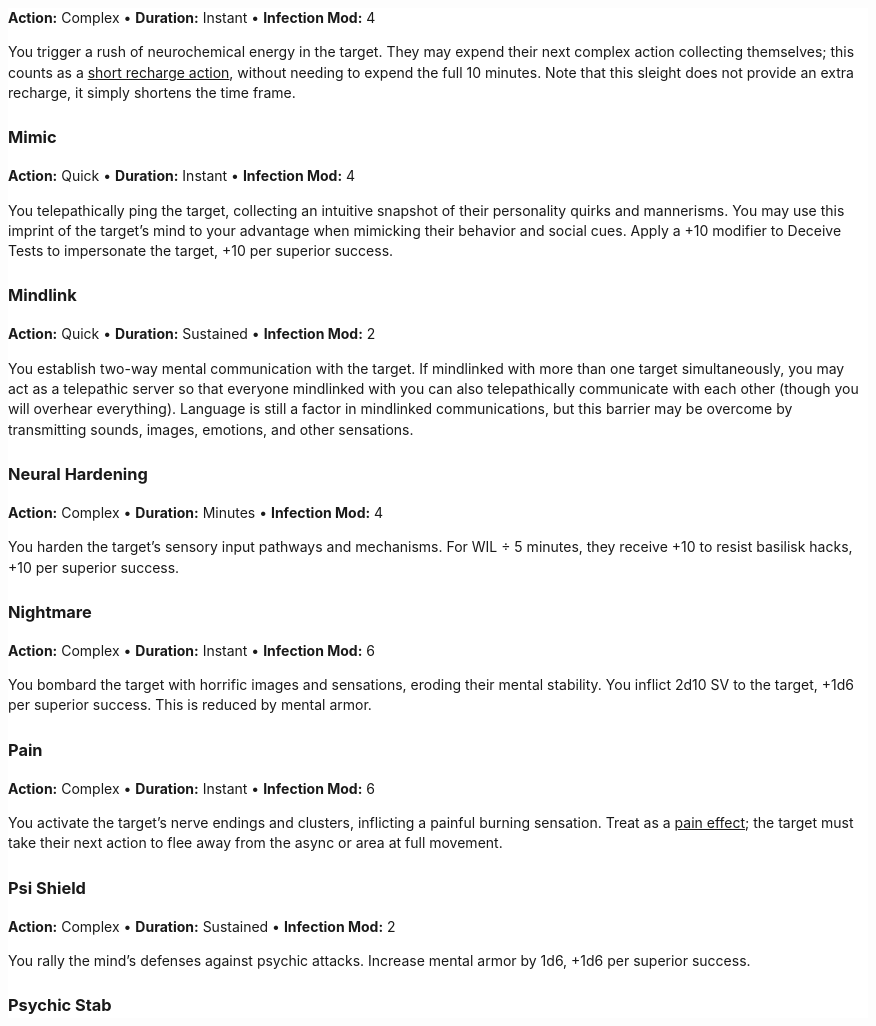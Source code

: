 **Action:** Complex • **Duration:** Instant • **Infection Mod:** 4

You trigger a rush of neurochemical energy in the target. They may expend their next complex action collecting themselves; this counts as a [short recharge action](../03/05-pools.md#recharging-pools), without needing to expend the full 10 minutes. Note that this sleight does not provide an extra recharge, it simply shortens the time frame.

### Mimic

**Action:** Quick • **Duration:** Instant • **Infection Mod:** 4

You telepathically ping the target, collecting an intuitive snapshot of their personality quirks and mannerisms. You may use this imprint of the target’s mind to your advantage when mimicking their behavior and social cues. Apply a +10 modifier to Deceive Tests to impersonate the target, +10 per superior success.

### Mindlink

**Action:** Quick • **Duration:** Sustained • **Infection Mod:** 2

You establish two-way mental communication with the target. If mindlinked with more than one target simultaneously, you may act as a telepathic server so that everyone mindlinked with you can also telepathically communicate with each other (though you will overhear everything). Language is still a factor in mindlinked communications, but this barrier may be overcome by transmitting sounds, images, emotions, and other sensations.

### Neural Hardening

**Action:** Complex • **Duration:** Minutes • **Infection Mod:** 4

You harden the target’s sensory input pathways and mechanisms. For WIL ÷ 5 minutes, they receive +10 to resist basilisk hacks, +10 per superior success.

### Nightmare

**Action:** Complex • **Duration:** Instant • **Infection Mod:** 6

You bombard the target with horrific images and sensations, eroding their mental stability. You inflict 2d10&nbsp;SV to the target, +1d6 per superior success. This is reduced by mental armor.

### Pain

**Action:** Complex • **Duration:** Instant • **Infection Mod:** 6

You activate the target’s nerve endings and clusters, inflicting a painful burning sensation. Treat as a [pain effect](../12/12-weapon-gear-traits.md); the target must take their next action to flee away from the async or area at full movement.

### Psi Shield

**Action:** Complex • **Duration:** Sustained • **Infection Mod:** 2

You rally the mind’s defenses against psychic attacks. Increase mental armor by 1d6, +1d6 per superior success.

### Psychic Stab
